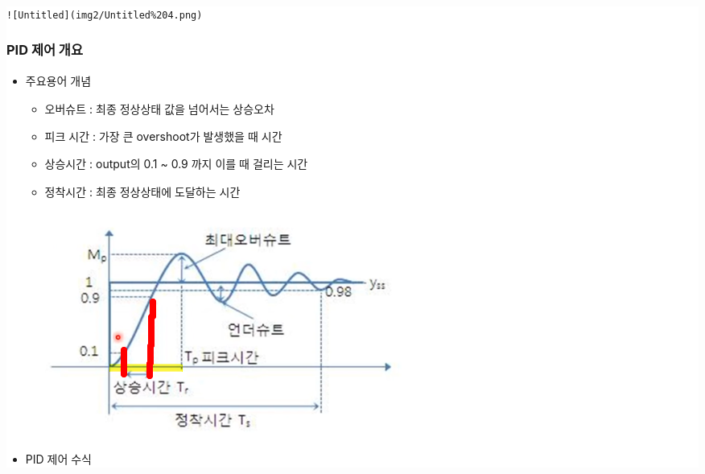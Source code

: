     ![Untitled](img2/Untitled%204.png)
    

### PID 제어 개요

- 주요용어 개념
    - 오버슈트 : 최종 정상상태 값을 넘어서는 상승오차
    - 피크 시간 : 가장 큰 overshoot가 발생했을 때 시간
    - 상승시간 : output의 0.1 ~ 0.9 까지 이를 때 걸리는 시간
    - 정착시간 : 최종 정상상태에 도달하는 시간
        
        ![Untitled](img2/Untitled%205.png)
        
- PID 제어 수식
    